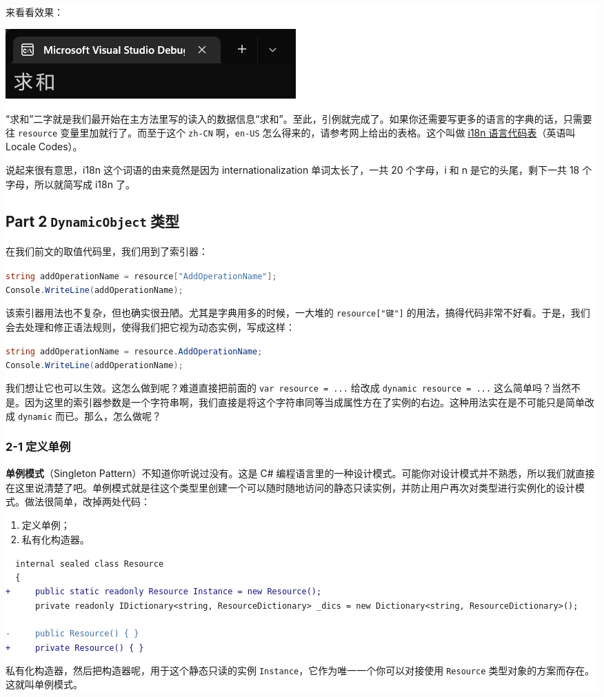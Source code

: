 来看看效果：

![](pic/115/115-01.png)

“求和”二字就是我们最开始在主方法里写的读入的数据信息“求和”。至此，引例就完成了。如果你还需要写更多的语言的字典的话，只需要往 `resource` 变量里加就行了。而至于这个 `zh-CN` 啊，`en-US` 怎么得来的，请参考网上给出的表格。这个叫做 [i18n 语言代码表](https://en.wikipedia.org/wiki/Locale_(computer_software))（英语叫 Locale Codes）。

说起来很有意思，i18n 这个词语的由来竟然是因为 internationalization 单词太长了，一共 20 个字母，i 和 n 是它的头尾，剩下一共 18 个字母，所以就简写成 i18n 了。

## Part 2 `DynamicObject` 类型

在我们前文的取值代码里，我们用到了索引器：

```csharp
string addOperationName = resource["AddOperationName"];
Console.WriteLine(addOperationName);
```

该索引器用法也不复杂，但也确实很丑陋。尤其是字典用多的时候，一大堆的 `resource["键"]` 的用法，搞得代码非常不好看。于是，我们会去处理和修正语法规则，使得我们把它视为动态实例，写成这样：

```csharp
string addOperationName = resource.AddOperationName;
Console.WriteLine(addOperationName);
```

我们想让它也可以生效。这怎么做到呢？难道直接把前面的 `var resource = ...` 给改成 `dynamic resource = ...` 这么简单吗？当然不是。因为这里的索引器参数是一个字符串啊，我们直接是将这个字符串同等当成属性方在了实例的右边。这种用法实在是不可能只是简单改成 `dynamic` 而已。那么，怎么做呢？

### 2-1 定义单例

**单例模式**（Singleton Pattern）不知道你听说过没有。这是 C# 编程语言里的一种设计模式。可能你对设计模式并不熟悉，所以我们就直接在这里说清楚了吧。单例模式就是往这个类型里创建一个可以随时随地访问的静态只读实例，并防止用户再次对类型进行实例化的设计模式。做法很简单，改掉两处代码：

1. 定义单例；
2. 私有化构造器。

```diff
  internal sealed class Resource
  {
+     public static readonly Resource Instance = new Resource();
      private readonly IDictionary<string, ResourceDictionary> _dics = new Dictionary<string, ResourceDictionary>();

-     public Resource() { }
+     private Resource() { }
```

私有化构造器，然后把构造器呢，用于这个静态只读的实例 `Instance`，它作为唯一一个你可以对接使用 `Resource` 类型对象的方案而存在。这就叫单例模式。
